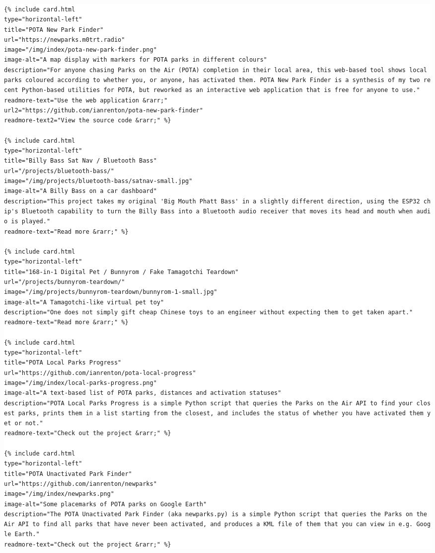   	{% include card.html
  	type="horizontal-left"
  	title="POTA New Park Finder"
  	url="https://newparks.m0trt.radio"
  	image="/img/index/pota-new-park-finder.png"
  	image-alt="A map display with markers for POTA parks in different colours"
  	description="For anyone chasing Parks on the Air (POTA) completion in their local area, this web-based tool shows local parks coloured according to whether you, or anyone, has activated them. POTA New Park Finder is a synthesis of my two recent Python-based utilities for POTA, but reworked as an interactive web application that is free for anyone to use."
  	readmore-text="Use the web application &rarr;"
  	url2="https://github.com/ianrenton/pota-new-park-finder"
  	readmore-text2="View the source code &rarr;" %}

  	{% include card.html
  	type="horizontal-left"
  	title="Billy Bass Sat Nav / Bluetooth Bass"
  	url="/projects/bluetooth-bass/"
  	image="/img/projects/bluetooth-bass/satnav-small.jpg"
  	image-alt="A Billy Bass on a car dashboard"
  	description="This project takes my original 'Big Mouth Phatt Bass' in a slightly different direction, using the ESP32 chip's Bluetooth capability to turn the Billy Bass into a Bluetooth audio receiver that moves its head and mouth when audio is played."
  	readmore-text="Read more &rarr;" %}

  	{% include card.html
  	type="horizontal-left"
  	title="168-in-1 Digital Pet / Bunnyrom / Fake Tamagotchi Teardown"
  	url="/projects/bunnyrom-teardown/"
  	image="/img/projects/bunnyrom-teardown/bunnyrom-1-small.jpg"
  	image-alt="A Tamagotchi-like virtual pet toy"
  	description="One does not simply gift cheap Chinese toys to an engineer without expecting them to get taken apart."
  	readmore-text="Read more &rarr;" %}

  	{% include card.html
  	type="horizontal-left"
  	title="POTA Local Parks Progress"
  	url="https://github.com/ianrenton/pota-local-progress"
  	image="/img/index/local-parks-progress.png"
  	image-alt="A text-based list of POTA parks, distances and activation statuses"
  	description="POTA Local Parks Progress is a simple Python script that queries the Parks on the Air API to find your closest parks, prints them in a list starting from the closest, and includes the status of whether you have activated them yet or not."
  	readmore-text="Check out the project &rarr;" %}

  	{% include card.html
  	type="horizontal-left"
  	title="POTA Unactivated Park Finder"
  	url="https://github.com/ianrenton/newparks"
  	image="/img/index/newparks.png"
  	image-alt="Some placemarks of POTA parks on Google Earth"
  	description="The POTA Unactivated Park Finder (aka newparks.py) is a simple Python script that queries the Parks on the Air API to find all parks that have never been activated, and produces a KML file of them that you can view in e.g. Google Earth."
  	readmore-text="Check out the project &rarr;" %}
